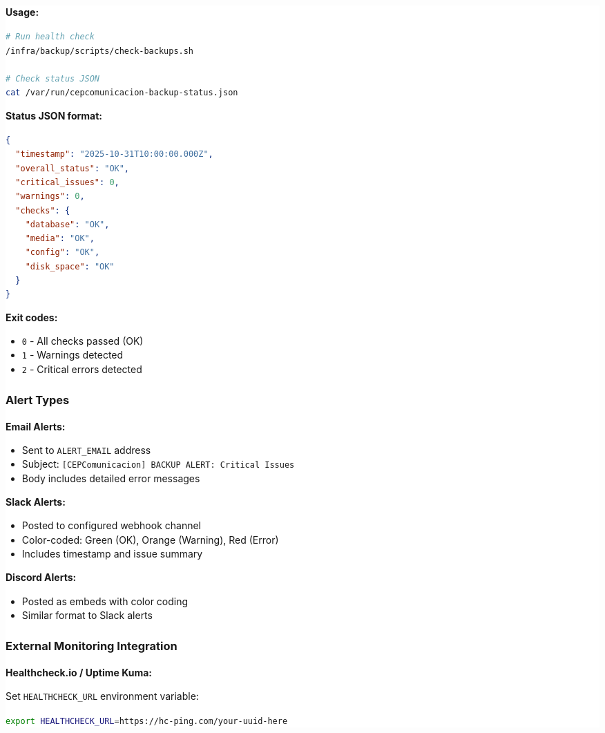 **Usage:**

```bash
# Run health check
/infra/backup/scripts/check-backups.sh

# Check status JSON
cat /var/run/cepcomunicacion-backup-status.json
```

**Status JSON format:**

```json
{
  "timestamp": "2025-10-31T10:00:00.000Z",
  "overall_status": "OK",
  "critical_issues": 0,
  "warnings": 0,
  "checks": {
    "database": "OK",
    "media": "OK",
    "config": "OK",
    "disk_space": "OK"
  }
}
```

**Exit codes:**
- `0` - All checks passed (OK)
- `1` - Warnings detected
- `2` - Critical errors detected

### Alert Types

**Email Alerts:**
- Sent to `ALERT_EMAIL` address
- Subject: `[CEPComunicacion] BACKUP ALERT: Critical Issues`
- Body includes detailed error messages

**Slack Alerts:**
- Posted to configured webhook channel
- Color-coded: Green (OK), Orange (Warning), Red (Error)
- Includes timestamp and issue summary

**Discord Alerts:**
- Posted as embeds with color coding
- Similar format to Slack alerts

### External Monitoring Integration

**Healthcheck.io / Uptime Kuma:**

Set `HEALTHCHECK_URL` environment variable:

```bash
export HEALTHCHECK_URL=https://hc-ping.com/your-uuid-here
```
